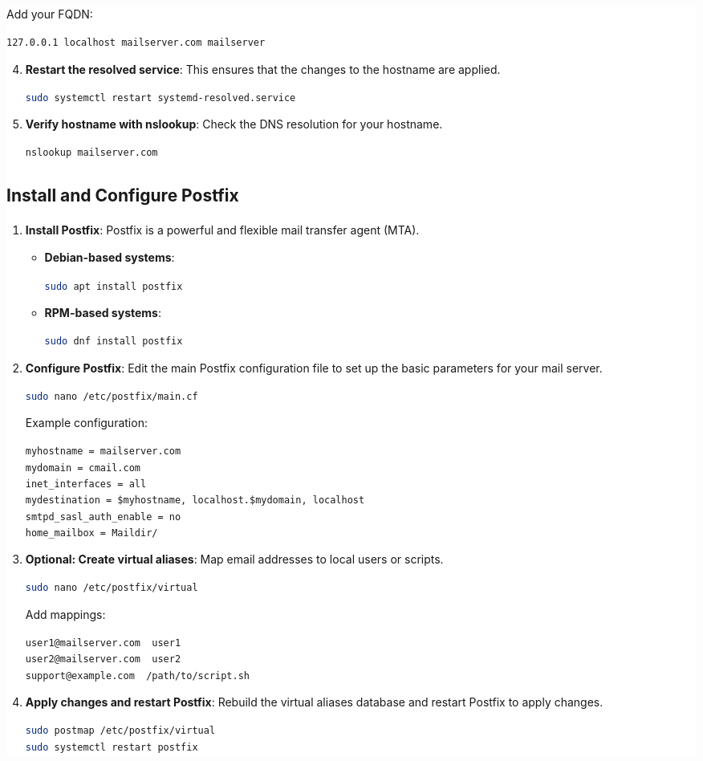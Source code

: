    Add your FQDN:
   ```plaintext
   127.0.0.1 localhost mailserver.com mailserver
   ```

4. **Restart the resolved service**: This ensures that the changes to the hostname are applied.
   ```bash
   sudo systemctl restart systemd-resolved.service
   ```

5. **Verify hostname with nslookup**: Check the DNS resolution for your hostname.
   ```bash
   nslookup mailserver.com
   ```

## Install and Configure Postfix

1. **Install Postfix**: Postfix is a powerful and flexible mail transfer agent (MTA).
   - **Debian-based systems**:
     ```bash
     sudo apt install postfix
     ```
   - **RPM-based systems**:
     ```bash
     sudo dnf install postfix
     ```

2. **Configure Postfix**: Edit the main Postfix configuration file to set up the basic parameters for your mail server.
   ```bash
   sudo nano /etc/postfix/main.cf
   ```

   Example configuration:
   ```plaintext
   myhostname = mailserver.com
   mydomain = cmail.com
   inet_interfaces = all
   mydestination = $myhostname, localhost.$mydomain, localhost
   smtpd_sasl_auth_enable = no
   home_mailbox = Maildir/
   ```

3. **Optional: Create virtual aliases**: Map email addresses to local users or scripts.
   ```bash
   sudo nano /etc/postfix/virtual
   ```

   Add mappings:
   ```plaintext
   user1@mailserver.com  user1
   user2@mailserver.com  user2
   support@example.com  /path/to/script.sh
   ```

4. **Apply changes and restart Postfix**: Rebuild the virtual aliases database and restart Postfix to apply changes.
   ```bash
   sudo postmap /etc/postfix/virtual
   sudo systemctl restart postfix
   ```
